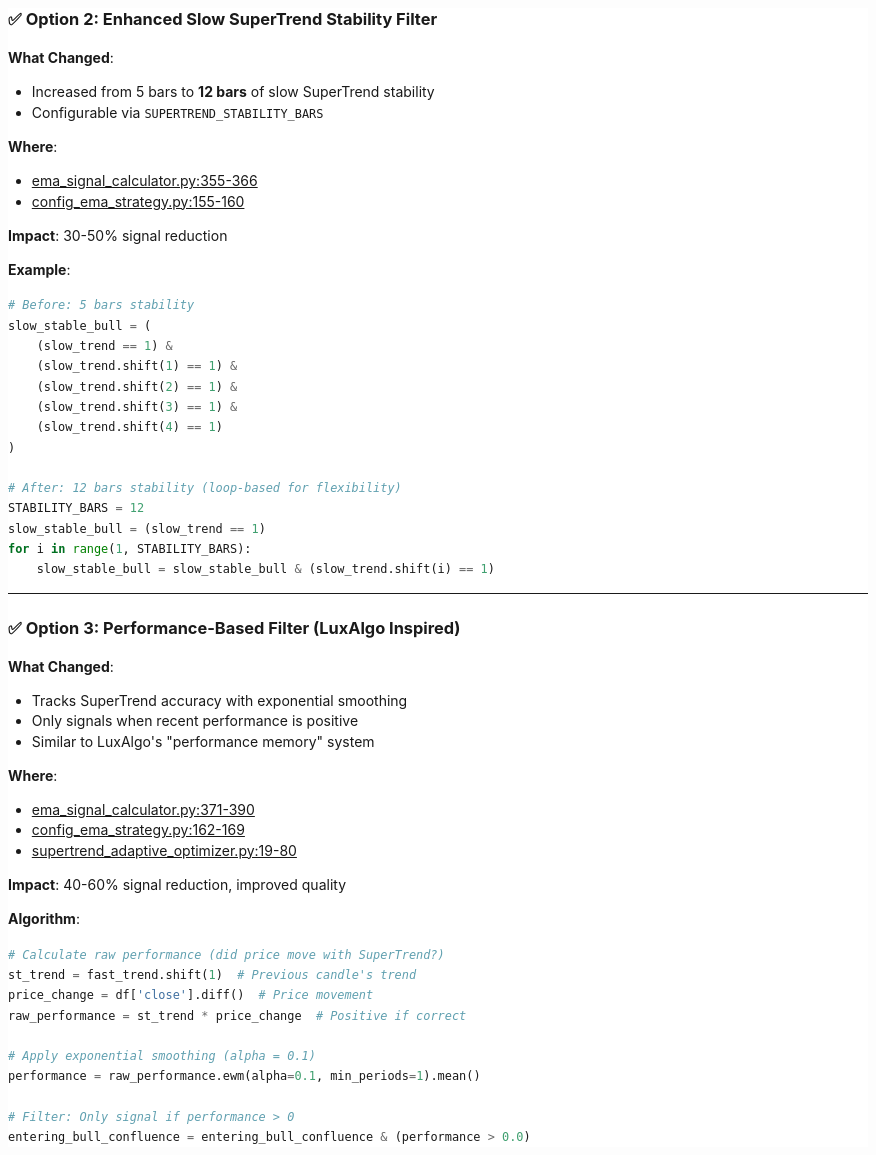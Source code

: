 ### ✅ Option 2: Enhanced Slow SuperTrend Stability Filter

**What Changed**:
- Increased from 5 bars to **12 bars** of slow SuperTrend stability
- Configurable via `SUPERTREND_STABILITY_BARS`

**Where**:
- [ema_signal_calculator.py:355-366](worker/app/forex_scanner/core/strategies/helpers/ema_signal_calculator.py#L355-L366)
- [config_ema_strategy.py:155-160](worker/app/forex_scanner/configdata/strategies/config_ema_strategy.py#L155-L160)

**Impact**: 30-50% signal reduction

**Example**:
```python
# Before: 5 bars stability
slow_stable_bull = (
    (slow_trend == 1) &
    (slow_trend.shift(1) == 1) &
    (slow_trend.shift(2) == 1) &
    (slow_trend.shift(3) == 1) &
    (slow_trend.shift(4) == 1)
)

# After: 12 bars stability (loop-based for flexibility)
STABILITY_BARS = 12
slow_stable_bull = (slow_trend == 1)
for i in range(1, STABILITY_BARS):
    slow_stable_bull = slow_stable_bull & (slow_trend.shift(i) == 1)
```

---

### ✅ Option 3: Performance-Based Filter (LuxAlgo Inspired)

**What Changed**:
- Tracks SuperTrend accuracy with exponential smoothing
- Only signals when recent performance is positive
- Similar to LuxAlgo's "performance memory" system

**Where**:
- [ema_signal_calculator.py:371-390](worker/app/forex_scanner/core/strategies/helpers/ema_signal_calculator.py#L371-L390)
- [config_ema_strategy.py:162-169](worker/app/forex_scanner/configdata/strategies/config_ema_strategy.py#L162-L169)
- [supertrend_adaptive_optimizer.py:19-80](worker/app/forex_scanner/core/strategies/helpers/supertrend_adaptive_optimizer.py#L19-L80)

**Impact**: 40-60% signal reduction, improved quality

**Algorithm**:
```python
# Calculate raw performance (did price move with SuperTrend?)
st_trend = fast_trend.shift(1)  # Previous candle's trend
price_change = df['close'].diff()  # Price movement
raw_performance = st_trend * price_change  # Positive if correct

# Apply exponential smoothing (alpha = 0.1)
performance = raw_performance.ewm(alpha=0.1, min_periods=1).mean()

# Filter: Only signal if performance > 0
entering_bull_confluence = entering_bull_confluence & (performance > 0.0)
```
